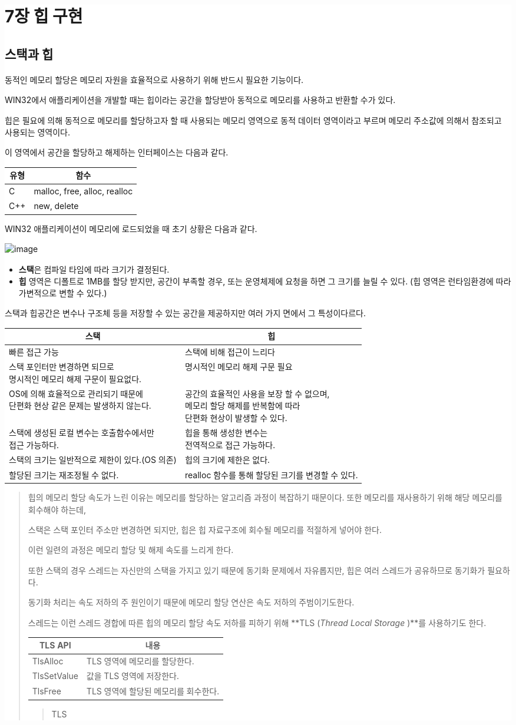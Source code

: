 

# 7장 힙 구현

## 스택과 힙

동적인 메모리 할당은 메모리 자원을 효율적으로 사용하기 위해 반드시 필요한 기능이다.

WIN32에서 애플리케이션을 개발할 때는 힙이라는 공간을 할당받아 동적으로 메모리를 사용하고 반환할 수가 있다.

힙은 필요에 의해 동적으로 메모리를 할당하고자 할 때 사용되는 메모리 영역으로 동적 데이터 영역이라고 부르며 메모리 주소값에 의해서 참조되고 사용되는 영역이다.

이 영역에서 공간을 할당하고 해제하는 인터페이스는 다음과 같다.

| 유형 | 함수                         |
| ---- | ---------------------------- |
| C    | malloc, free, alloc, realloc |
| C++  | new, delete                  |

WIN32 애플리케이션이 메모리에 로드되었을 때 초기 상황은 다음과 같다.

![image](https://user-images.githubusercontent.com/34773827/60646083-5a02b580-9e75-11e9-9cd9-6427cd7b0c41.png)

- **스택**은 컴파일 타임에 따라 크기가 결정된다.
- **힙** 영역은 디폴트로 1MB를 할당 받지만, 공간이 부족할 경우, 또는 운영체제에 요청을 하면 그 크기를 늘릴 수 있다.
  (힙 영역은 런타임환경에 따라 가변적으로 변할 수 있다.)

스택과 힙공간은 변수나 구조체 등을 저장할 수 있는 공간을 제공하지만 여러 가지 면에서 그 특성이다르다.

| 스택                                                         | 힙                                                           |
| ------------------------------------------------------------ | ------------------------------------------------------------ |
| 빠른 접근 가능                                               | 스택에 비해 접근이 느리다                                    |
| 스택 포인터만 변경하면 되므로<br />명시적인 메모리 해제 구문이 필요없다. | 명시적인 메모리 해제 구문 필요                               |
| OS에 의해 효율적으로 관리되기 때문에<br />단편화 현상 같은 문제는 발생하지 않는다. | 공간의 효율적인 사용을 보장 할 수 없으며,<br />메모리 할당 해제를 반복함에 따라<br />단편화 현상이 발생할 수 있다. |
| 스택에 생성된 로컬 변수는 호출함수에서만<br />접근 가능하다. | 힙을 통해 생성한 변수는<br /> 전역적으로 접근 가능하다.      |
| 스택의 크기는 일반적으로 제한이 있다.(OS 의존)               | 힙의 크기에 제한은 없다.                                     |
| 할당된 크기는 재조정될 수 없다.                              | realloc 함수를 통해 할당된 크기를 변경할 수 있다.            |

> 힙의 메모리 할당 속도가 느린 이유는 메모리를 할당하는 알고리즘 과정이 복잡하기 때문이다.
> 또한 메모리를 재사용하기 위해 해당 메모리를 회수해야 하는데,
>
> 스택은 스택 포인터 주소만 변경하면 되지만, 
> 힙은 힙 자료구조에 회수될 메모리를 적절하게 넣어야 한다.
>
> 이런 일련의 과정은 메모리 할당 및 해제 속도를 느리게 한다.
>
> 또한 스택의 경우 스레드는 자신만의 스택을 가지고 있기 때문에 동기화 문제에서 자유롭지만,
> 힙은 여러 스레드가 공유하므로 동기화가 필요하다.
>
> 동기화 처리는 속도 저하의 주 원인이기 때문에 메모리 할당 연산은 속도 저하의 주범이기도한다.
>
> 스레드는 이런 스레드 경합에 따른 힙의 메모리 할당 속도 저하를 피하기 위해
> **TLS (*Thread Local Storage* )**를 사용하기도 한다.
>
> | TLS API     | 내용                                 |
> | ----------- | ------------------------------------ |
> | TlsAlloc    | TLS 영역에 메모리를 할당한다.        |
> | TlsSetValue | 값을 TLS 영역에 저장한다.            |
> | TlsFree     | TLS 영역에 할당된 메모리를 회수한다. |
>
> > TLS